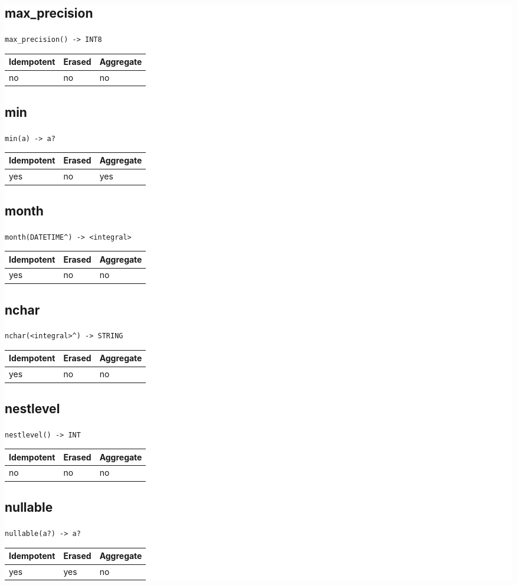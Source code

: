 ## max_precision
    max_precision() -> INT8
| Idempotent | Erased | Aggregate |
|-|-|-|
|no|no|no|

## min
    min(a) -> a?
| Idempotent | Erased | Aggregate |
|-|-|-|
|yes|no|yes|

## month
    month(DATETIME^) -> <integral>
| Idempotent | Erased | Aggregate |
|-|-|-|
|yes|no|no|

## nchar
    nchar(<integral>^) -> STRING
| Idempotent | Erased | Aggregate |
|-|-|-|
|yes|no|no|

## nestlevel
    nestlevel() -> INT
| Idempotent | Erased | Aggregate |
|-|-|-|
|no|no|no|

## nullable
    nullable(a?) -> a?
| Idempotent | Erased | Aggregate |
|-|-|-|
|yes|yes|no|

